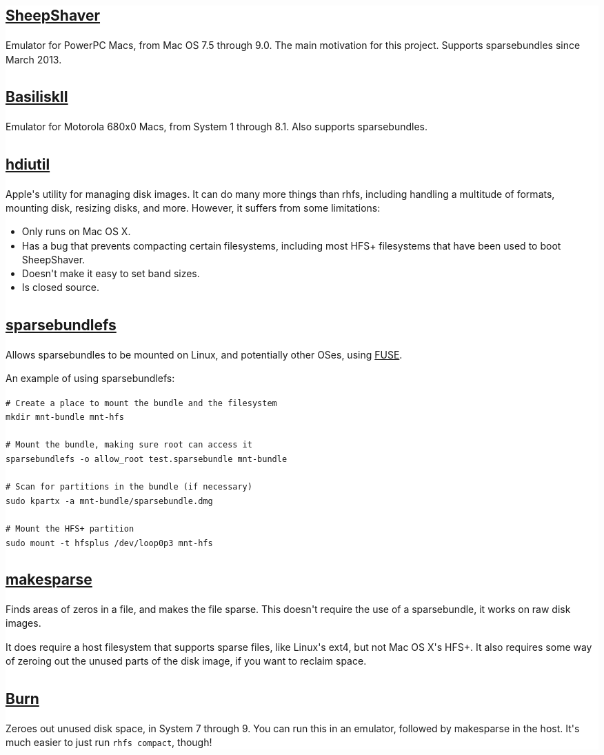 [SheepShaver](http://sheepshaver.cebix.net/)
-------
Emulator for PowerPC Macs, from Mac OS 7.5 through 9.0. The main motivation for this project. Supports sparsebundles since March 
2013.

[BasiliskII](http://basilisk.cebix.net/)
-------
Emulator for Motorola 680x0 Macs, from System 1 through 8.1. Also supports sparsebundles.

[hdiutil](http://developer.apple.com/library/mac/#documentation/Darwin/Reference/ManPages/man1/hdiutil.1.html)
-------
Apple's utility for managing disk images. It can do many more things than rhfs, including handling a multitude of formats, mounting disk, resizing disks, and more. However, it suffers from some limitations:

* Only runs on Mac OS X.
* Has a bug that prevents compacting certain filesystems, including most HFS+ filesystems that have been used to boot SheepShaver.
* Doesn't make it easy to set band sizes.
* Is closed source.

[sparsebundlefs](https://github.com/torarnv/sparsebundlefs)
-------
Allows sparsebundles to be mounted on Linux, and potentially other OSes, using [FUSE](http://en.wikipedia.org/wiki/Filesystem_in_Userspace).

An example of using sparsebundlefs:
```
# Create a place to mount the bundle and the filesystem
mkdir mnt-bundle mnt-hfs

# Mount the bundle, making sure root can access it
sparsebundlefs -o allow_root test.sparsebundle mnt-bundle

# Scan for partitions in the bundle (if necessary)
sudo kpartx -a mnt-bundle/sparsebundle.dmg

# Mount the HFS+ partition
sudo mount -t hfsplus /dev/loop0p3 mnt-hfs
```

[makesparse](https://github.com/amscanne/makesparse)
-------
Finds areas of zeros in a file, and makes the file sparse. This doesn't require the use of a sparsebundle, it works on raw disk images.

It does require a host filesystem that supports sparse files, like Linux's ext4, but not Mac OS X's HFS+. It also requires some way of zeroing out the unused parts of the disk image, if you want to reclaim space.

[Burn](http://www.gryphel.com/c/sw/sysutils/burn/index.html)
-------
Zeroes out unused disk space, in System 7 through 9. You can run this in an emulator, followed by makesparse in the host. It's much easier to just run ```rhfs compact```, though!

